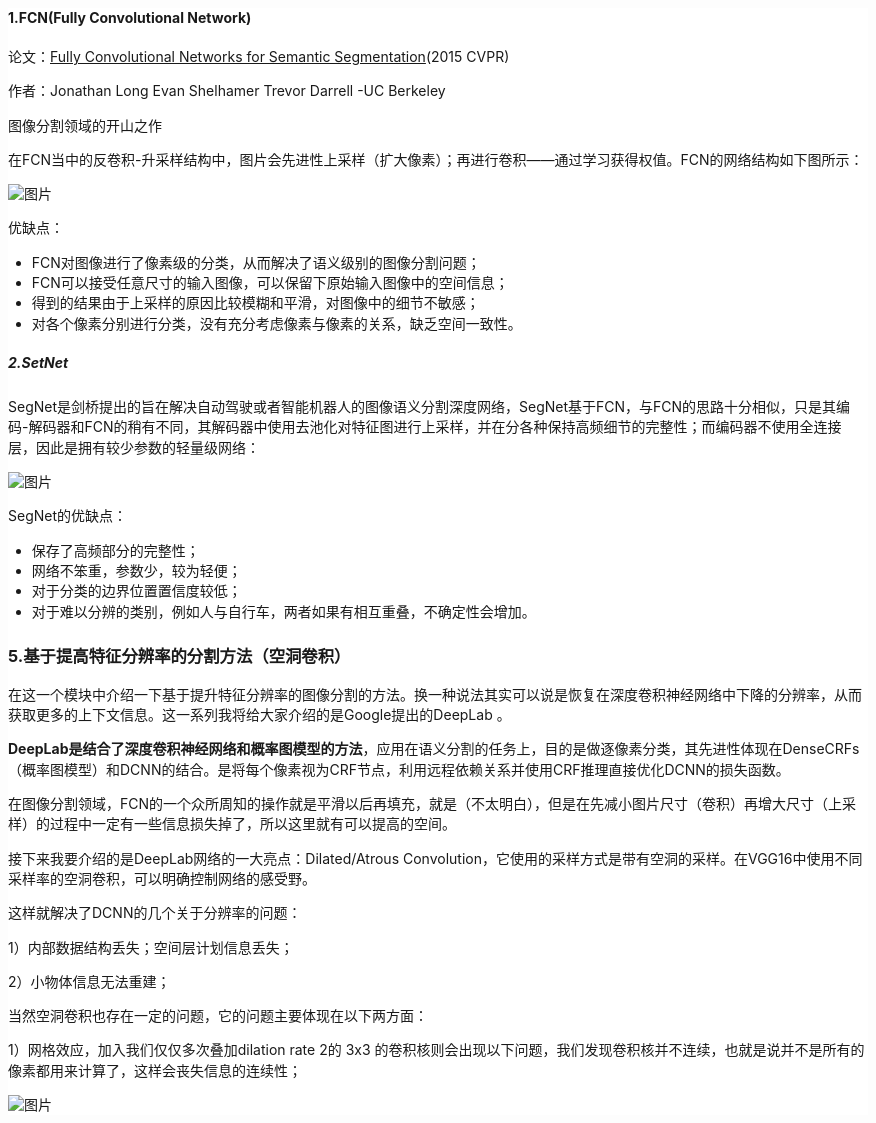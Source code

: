 #### 1.FCN(Fully Convolutional Network)

论文：[Fully Convolutional Networks for Semantic Segmentation](C:\Users\fangxin\Desktop\论文\Long_Fully_Convolutional_Networks_2015_CVPR_paper.pdf)(2015 CVPR)

作者：Jonathan Long   Evan Shelhamer  Trevor Darrell    -UC Berkeley

图像分割领域的开山之作

在FCN当中的反卷积-升采样结构中，图片会先进性上采样（扩大像素）；再进行卷积——通过学习获得权值。FCN的网络结构如下图所示：

![图片](https://mmbiz.qpic.cn/mmbiz_png/rqpicxXx8cNmlr9mySA3pOvRM9z0cUJbDic0FsFAoBL92XbRLya8r7T27oPmKGHGWG5dWxwY8WasPgh7ic5SEOIYw/640?wx_fmt=png&tp=webp&wxfrom=5&wx_lazy=1&wx_co=1)

优缺点：

- FCN对图像进行了像素级的分类，从而解决了语义级别的图像分割问题；
- FCN可以接受任意尺寸的输入图像，可以保留下原始输入图像中的空间信息；
- 得到的结果由于上采样的原因比较模糊和平滑，对图像中的细节不敏感；
- 对各个像素分别进行分类，没有充分考虑像素与像素的关系，缺乏空间一致性。

##### 2.SetNet

SegNet是剑桥提出的旨在解决自动驾驶或者智能机器人的图像语义分割深度网络，SegNet基于FCN，与FCN的思路十分相似，只是其编码-解码器和FCN的稍有不同，其解码器中使用去池化对特征图进行上采样，并在分各种保持高频细节的完整性；而编码器不使用全连接层，因此是拥有较少参数的轻量级网络：

![图片](https://mmbiz.qpic.cn/mmbiz_png/rqpicxXx8cNmlr9mySA3pOvRM9z0cUJbD4Kah8eiaNMLiatSvvLzjaqDpicTSHJdLF0ic6RVzF3V7HLl0sIgN1mGQLA/640?wx_fmt=png&tp=webp&wxfrom=5&wx_lazy=1&wx_co=1)

SegNet的优缺点：

- 保存了高频部分的完整性；
- 网络不笨重，参数少，较为轻便；
- 对于分类的边界位置置信度较低；
- 对于难以分辨的类别，例如人与自行车，两者如果有相互重叠，不确定性会增加。

### 5.基于提高特征分辨率的分割方法（空洞卷积）

在这一个模块中介绍一下基于提升特征分辨率的图像分割的方法。换一种说法其实可以说是恢复在深度卷积神经网络中下降的分辨率，从而获取更多的上下文信息。这一系列我将给大家介绍的是Google提出的DeepLab 。

**DeepLab是结合了深度卷积神经网络和概率图模型的方法**，应用在语义分割的任务上，目的是做逐像素分类，其先进性体现在DenseCRFs（概率图模型）和DCNN的结合。是将每个像素视为CRF节点，利用远程依赖关系并使用CRF推理直接优化DCNN的损失函数。

在图像分割领域，FCN的一个众所周知的操作就是平滑以后再填充，就是（不太明白），但是在先减小图片尺寸（卷积）再增大尺寸（上采样）的过程中一定有一些信息损失掉了，所以这里就有可以提高的空间。

接下来我要介绍的是DeepLab网络的一大亮点：Dilated/Atrous Convolution，它使用的采样方式是带有空洞的采样。在VGG16中使用不同采样率的空洞卷积，可以明确控制网络的感受野。

这样就解决了DCNN的几个关于分辨率的问题：

1）内部数据结构丢失；空间层计划信息丢失；

2）小物体信息无法重建；

当然空洞卷积也存在一定的问题，它的问题主要体现在以下两方面：

 1）网格效应，加入我们仅仅多次叠加dilation rate 2的 3x3 的卷积核则会出现以下问题，我们发现卷积核并不连续，也就是说并不是所有的像素都用来计算了，这样会丧失信息的连续性；

![图片](https://mmbiz.qpic.cn/mmbiz_png/rqpicxXx8cNmlr9mySA3pOvRM9z0cUJbDHTDsb637r6YliaPUljIkqBYIHD7EexhYLDkbqIHicPYjjHP5ffRmwg4A/640?wx_fmt=png&tp=webp&wxfrom=5&wx_lazy=1&wx_co=1)
